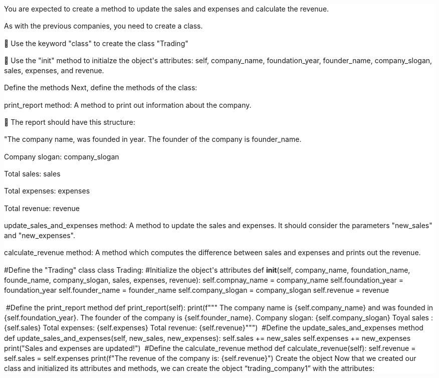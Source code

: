 You are expected to create a method to update the sales and expenses and calculate the revenue.

As with the previous companies, you need to create a class.

📌 Use the keyword "class" to create the class "Trading"

📌 Use the "init" method to initialze the object's attributes: self, company_name, foundation_year, founder_name, company_slogan, sales, expenses, and revenue.

Define the methods
Next, define the methods of the class:

print_report method: A method to print out information about the company.

📌 The report should have this structure:

"The company name, was founded in year. The founder of the company is founder_name.

Company slogan: company_slogan

Total sales: sales

Total expenses: expenses

Total revenue: revenue

update_sales_and_expenses method: A method to update the sales and expenses. It should consider the parameters "new_sales" and "new_expenses".

calculate_revenue method: A method which computes the difference between sales and expenses and prints out the revenue.

#Define the "Trading" class
class Trading:
    #Initialize the object's attributes 
    def __init__(self, company_name, foundation_name, founde_name, company_slogan, sales, expenses, revenue):
        self.compnay_name = company_name 
        self.foundation_year = foundation_year
        self.founder_name = founder_name
        self.company_slogan = company_slogan
        self.revenue = revenue
        
​
    #Define the print_report method
    def print_report(self):
        print(f"""
        The company name is {self.company_name} and was founded in {self.foundation_year}. 
        The founder of the company is {self.founder_name}.
        Company slogan: {self.company_slogan}
        Toyal sales : {self.sales}
        Total expenses: {self.expenses}
        Total revenue: {self.revenue}""")
​
    #Define the update_sales_and_expenses method
    def update_sales_and_expenses(self, new_sales, new_expenses):
        self.sales += new_sales
        self.expenses += new_expenses
        print("Sales and expenses are updated!")
​
    #Define the calculate_revenue method
    def calculate_revenue(self):
        self.revenue = self.sales = self.expenses
        print(f"The revenue of the company is: {self.revenue}")
Create the object
Now that we created our class and initialized its attributes and methods, we can create the object “trading_company1” with the attributes:
